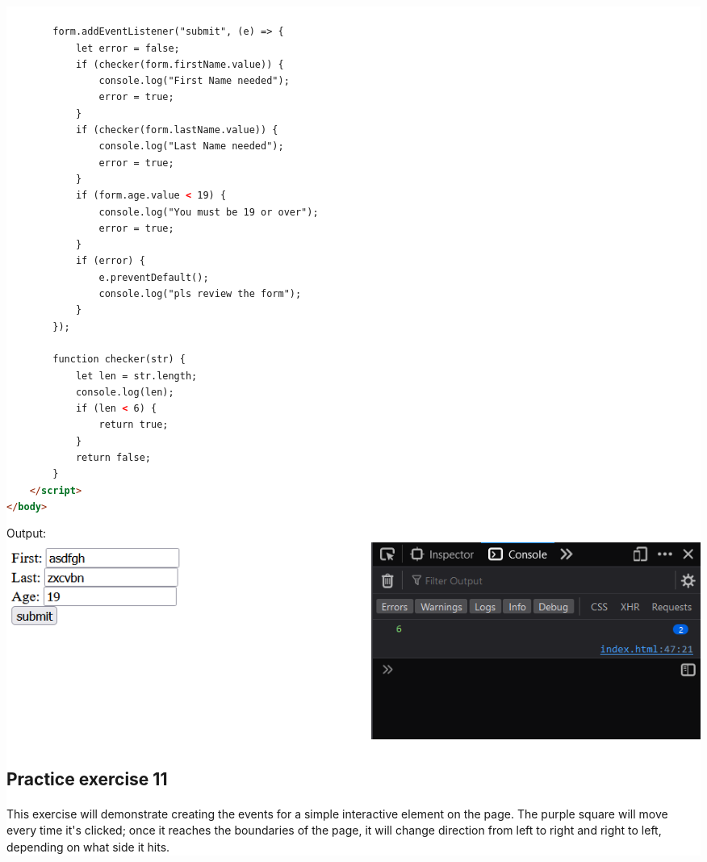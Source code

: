 ```html

        form.addEventListener("submit", (e) => {
            let error = false;
            if (checker(form.firstName.value)) {
                console.log("First Name needed");
                error = true;
            }
            if (checker(form.lastName.value)) {
                console.log("Last Name needed");
                error = true;
            }
            if (form.age.value < 19) {
                console.log("You must be 19 or over");
                error = true;
            }
            if (error) {
                e.preventDefault();
                console.log("pls review the form");
            }
        });

        function checker(str) {
            let len = str.length;
            console.log(len);
            if (len < 6) {
                return true;
            }
            return false;
        }
    </script>
</body>
```

Output: 
![practice exercise 10](./assets/pe10.png)

## Practice exercise 11 
This exercise will demonstrate creating the events for a simple interactive element on the page. The purple square will move every time it's clicked; once it reaches the boundaries of the page, it will change direction from left to right and right to left, depending on what side it hits.
